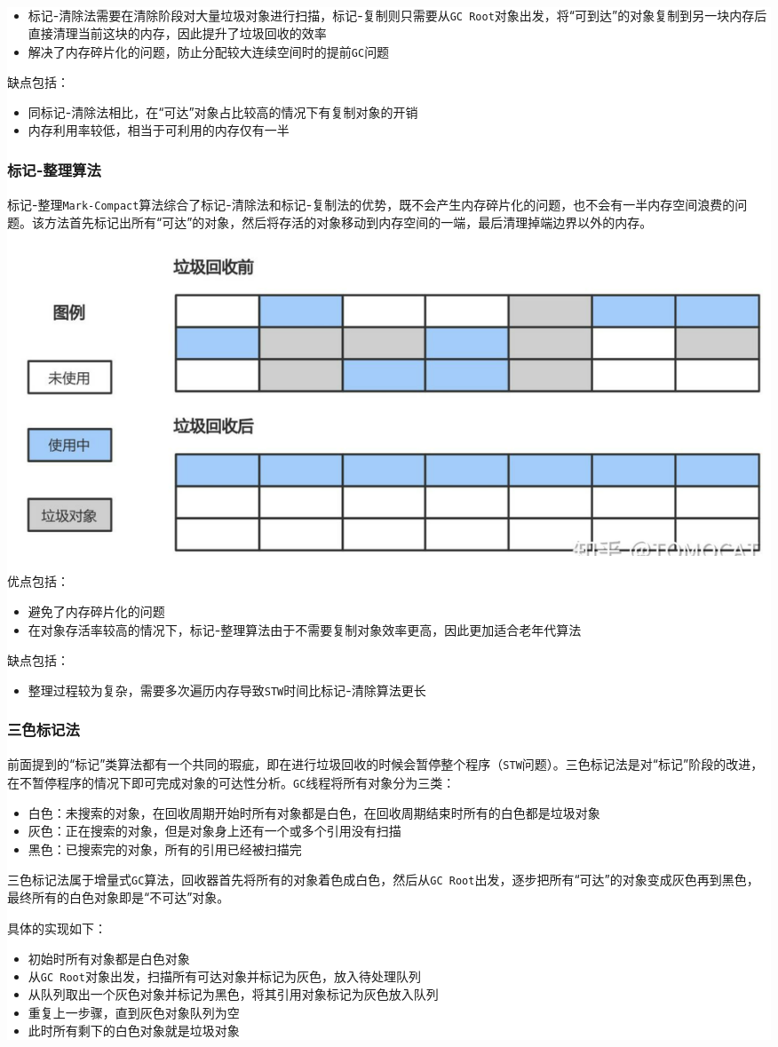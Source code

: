- 标记-清除法需要在清除阶段对大量垃圾对象进行扫描，标记-复制则只需要从`GC Root`对象出发，将“可到达”的对象复制到另一块内存后直接清理当前这块的内存，因此提升了垃圾回收的效率
- 解决了内存碎片化的问题，防止分配较大连续空间时的提前`GC`问题

缺点包括：

- 同标记-清除法相比，在“可达”对象占比较高的情况下有复制对象的开销
- 内存利用率较低，相当于可利用的内存仅有一半

### 标记-整理算法

标记-整理`Mark-Compact`算法综合了标记-清除法和标记-复制法的优势，既不会产生内存碎片化的问题，也不会有一半内存空间浪费的问题。该方法首先标记出所有“可达”的对象，然后将存活的对象移动到内存空间的一端，最后清理掉端边界以外的内存。

![image-20211207230014955.png](assets/image-20211207230014955-20220107204826-6wg0n60.png)

优点包括：

- 避免了内存碎片化的问题
- 在对象存活率较高的情况下，标记-整理算法由于不需要复制对象效率更高，因此更加适合老年代算法

缺点包括：

- 整理过程较为复杂，需要多次遍历内存导致`STW`时间比标记-清除算法更长

### 三色标记法

前面提到的“标记”类算法都有一个共同的瑕疵，即在进行垃圾回收的时候会暂停整个程序（`STW`问题）。三色标记法是对“标记”阶段的改进，在不暂停程序的情况下即可完成对象的可达性分析。`GC`线程将所有对象分为三类：

- 白色：未搜索的对象，在回收周期开始时所有对象都是白色，在回收周期结束时所有的白色都是垃圾对象
- 灰色：正在搜索的对象，但是对象身上还有一个或多个引用没有扫描
- 黑色：已搜索完的对象，所有的引用已经被扫描完

三色标记法属于增量式`GC`算法，回收器首先将所有的对象着色成白色，然后从`GC Root`出发，逐步把所有“可达”的对象变成灰色再到黑色，最终所有的白色对象即是“不可达”对象。

具体的实现如下：

- 初始时所有对象都是白色对象
- 从`GC Root`对象出发，扫描所有可达对象并标记为灰色，放入待处理队列
- 从队列取出一个灰色对象并标记为黑色，将其引用对象标记为灰色放入队列
- 重复上一步骤，直到灰色对象队列为空
- 此时所有剩下的白色对象就是垃圾对象
